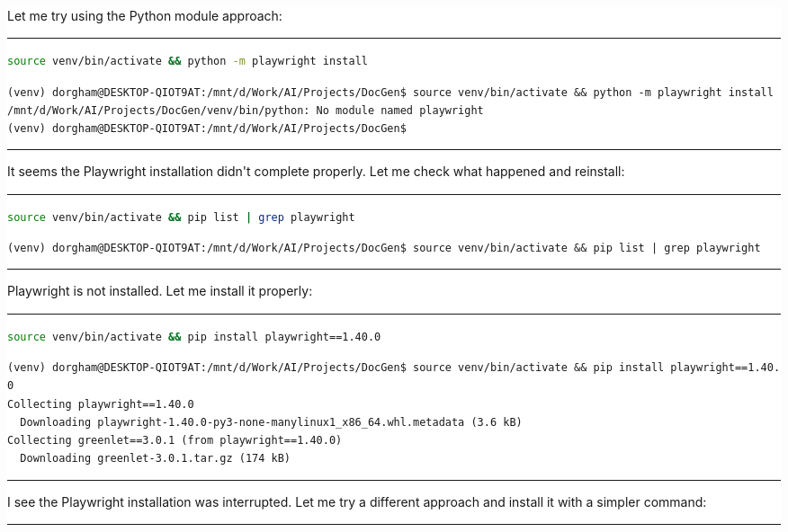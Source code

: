 
Let me try using the Python module approach:


---

```bash
source venv/bin/activate && python -m playwright install
```

```
(venv) dorgham@DESKTOP-QIOT9AT:/mnt/d/Work/AI/Projects/DocGen$ source venv/bin/activate && python -m playwright install
/mnt/d/Work/AI/Projects/DocGen/venv/bin/python: No module named playwright
(venv) dorgham@DESKTOP-QIOT9AT:/mnt/d/Work/AI/Projects/DocGen$ 
```

---

It seems the Playwright installation didn't complete properly. Let me check what happened and reinstall:


---

```bash
source venv/bin/activate && pip list | grep playwright
```

```
(venv) dorgham@DESKTOP-QIOT9AT:/mnt/d/Work/AI/Projects/DocGen$ source venv/bin/activate && pip list | grep playwright
```

---

Playwright is not installed. Let me install it properly:


---

```bash
source venv/bin/activate && pip install playwright==1.40.0
```

```
(venv) dorgham@DESKTOP-QIOT9AT:/mnt/d/Work/AI/Projects/DocGen$ source venv/bin/activate && pip install playwright==1.40.0
Collecting playwright==1.40.0
  Downloading playwright-1.40.0-py3-none-manylinux1_x86_64.whl.metadata (3.6 kB)
Collecting greenlet==3.0.1 (from playwright==1.40.0)
  Downloading greenlet-3.0.1.tar.gz (174 kB)
```

---

I see the Playwright installation was interrupted. Let me try a different approach and install it with a simpler command:


---
